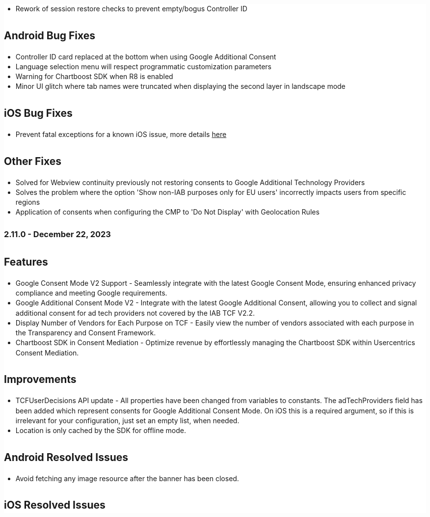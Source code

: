 * Rework of session restore checks to prevent empty/bogus Controller ID

## Android Bug Fixes

* Controller ID card replaced at the bottom when using Google Additional Consent
* Language selection menu will respect programmatic customization parameters
* Warning for Chartboost SDK when R8 is enabled
* Minor UI glitch where tab names were truncated when displaying the second layer in landscape mode

## iOS Bug Fixes

* Prevent fatal exceptions for a known iOS issue, more details [here](https://developer.apple.com/forums/thread/115405)

## Other Fixes

* Solved for Webview continuity previously not restoring consents to Google Additional Technology Providers
* Solves the problem where the option 'Show non-IAB purposes only for EU users' incorrectly impacts users from specific regions
* Application of consents when configuring the CMP to 'Do Not Display' with Geolocation Rules

### 2.11.0 - December 22, 2023

## Features

* Google Consent Mode V2 Support - Seamlessly integrate with the latest Google Consent Mode, ensuring enhanced privacy compliance and meeting Google requirements.
* Google Additional Consent Mode V2 - Integrate with the latest Google Additional Consent, allowing you to collect and signal additional consent for ad tech providers not covered by the IAB TCF V2.2.
* Display Number of Vendors for Each Purpose on TCF - Easily view the number of vendors associated with each purpose in the Transparency and Consent Framework.
* Chartboost SDK in Consent Mediation - Optimize revenue by effortlessly managing the Chartboost SDK within Usercentrics Consent Mediation.

## Improvements

* TCFUserDecisions API update - All properties have been changed from variables to constants. The adTechProviders field has been added which represent consents for Google Additional Consent Mode. On iOS this is a required argument, so if this is irrelevant for your configuration, just set an empty list, when needed.
* Location is only cached by the SDK for offline mode.

## Android Resolved Issues

* Avoid fetching any image resource after the banner has been closed.

## iOS Resolved Issues
